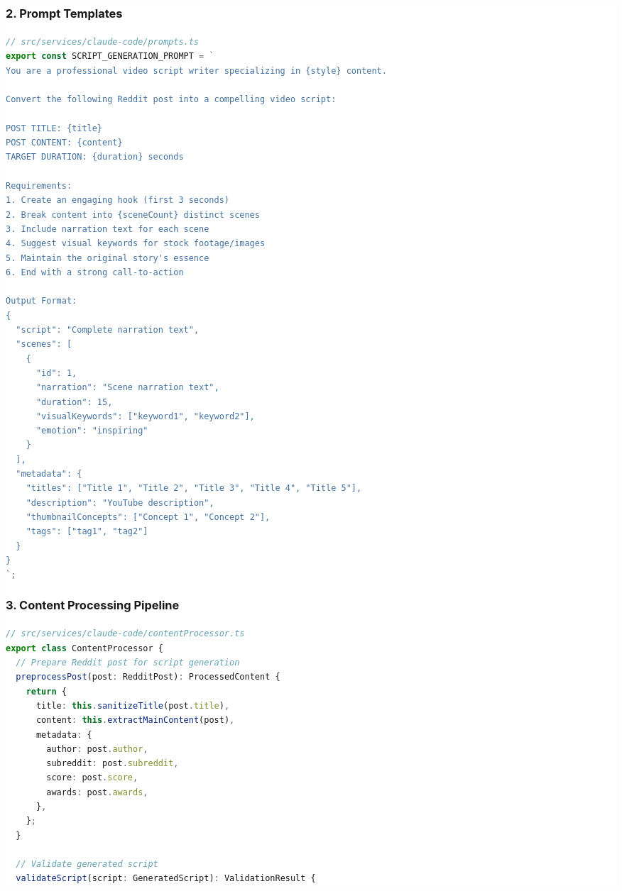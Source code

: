 ### 2. Prompt Templates

```typescript
// src/services/claude-code/prompts.ts
export const SCRIPT_GENERATION_PROMPT = `
You are a professional video script writer specializing in {style} content.

Convert the following Reddit post into a compelling video script:

POST TITLE: {title}
POST CONTENT: {content}
TARGET DURATION: {duration} seconds

Requirements:
1. Create an engaging hook (first 3 seconds)
2. Break content into {sceneCount} distinct scenes
3. Include narration text for each scene
4. Suggest visual keywords for stock footage/images
5. Maintain the original story's essence
6. End with a strong call-to-action

Output Format:
{
  "script": "Complete narration text",
  "scenes": [
    {
      "id": 1,
      "narration": "Scene narration text",
      "duration": 15,
      "visualKeywords": ["keyword1", "keyword2"],
      "emotion": "inspiring"
    }
  ],
  "metadata": {
    "titles": ["Title 1", "Title 2", "Title 3", "Title 4", "Title 5"],
    "description": "YouTube description",
    "thumbnailConcepts": ["Concept 1", "Concept 2"],
    "tags": ["tag1", "tag2"]
  }
}
`;
```

### 3. Content Processing Pipeline

```typescript
// src/services/claude-code/contentProcessor.ts
export class ContentProcessor {
  // Prepare Reddit post for script generation
  preprocessPost(post: RedditPost): ProcessedContent {
    return {
      title: this.sanitizeTitle(post.title),
      content: this.extractMainContent(post),
      metadata: {
        author: post.author,
        subreddit: post.subreddit,
        score: post.score,
        awards: post.awards,
      },
    };
  }

  // Validate generated script
  validateScript(script: GeneratedScript): ValidationResult {
```